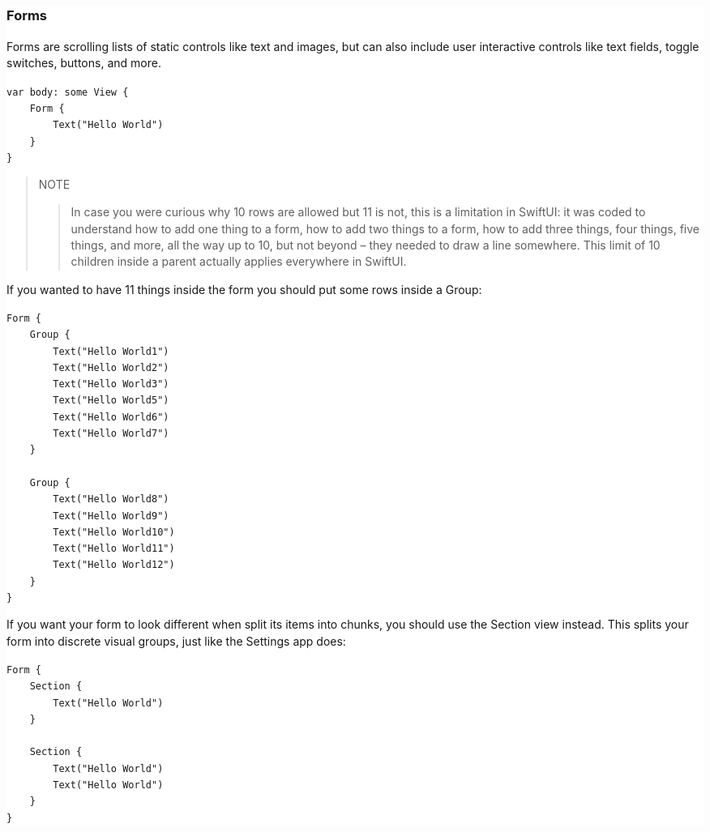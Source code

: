 ### Forms

Forms are scrolling lists of static controls like text and images, but can also include user interactive controls like text fields, toggle switches, buttons, and more.

~~~
var body: some View {
    Form {
        Text("Hello World")
    }
}
~~~

>NOTE
>>In case you were curious why 10 rows are allowed but 11 is not, this is a limitation in SwiftUI: it was coded to understand how to add one thing to a form, how to add two things to a form, how to add three things, four things, five things, and more, all the way up to 10, but not beyond – they needed to draw a line somewhere. This limit of 10 children inside a parent actually applies everywhere in SwiftUI.

If you wanted to have 11 things inside the form you should put some rows inside a Group:

~~~
Form {
    Group {
        Text("Hello World1")
        Text("Hello World2")
        Text("Hello World3")
        Text("Hello World5")
        Text("Hello World6")
        Text("Hello World7")
    }

    Group {
        Text("Hello World8")
        Text("Hello World9")
        Text("Hello World10")
        Text("Hello World11")
        Text("Hello World12")
    }
}
~~~

If you want your form to look different when split its items into chunks, you should use the Section view instead. This splits your form into discrete visual groups, just like the Settings app does:

~~~
Form {
    Section {
        Text("Hello World")
    }

    Section {
        Text("Hello World")
        Text("Hello World")
    }
}
~~~
